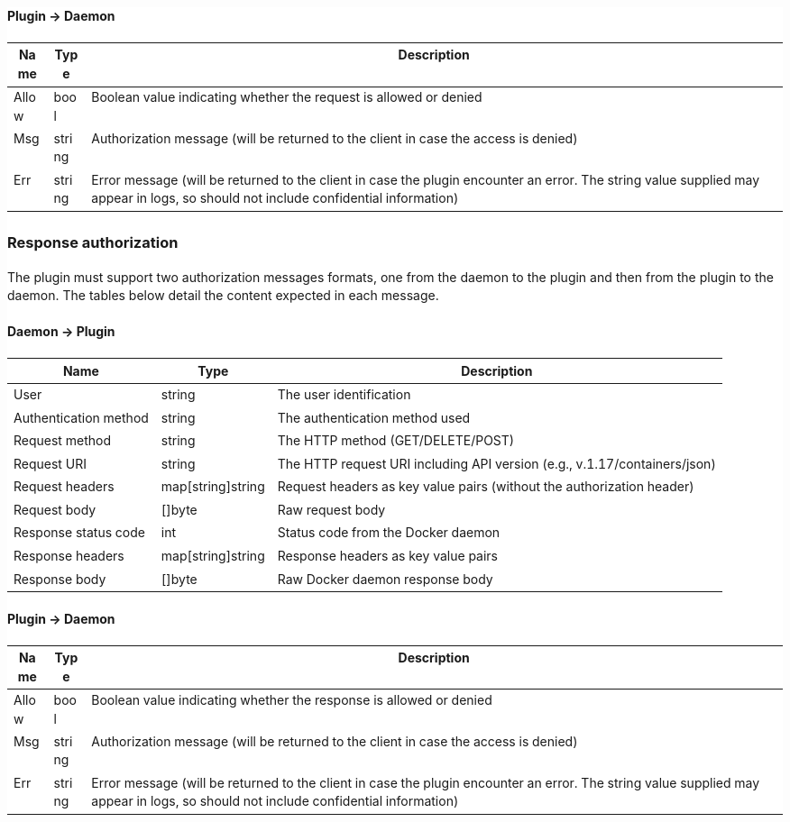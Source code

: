 #### Plugin -> Daemon

| Name  | Type   | Description                                                                                                                                                                        |
| ----- | ------ | ---------------------------------------------------------------------------------------------------------------------------------------------------------------------------------- |
| Allow | bool   | Boolean value indicating whether the request is allowed or denied                                                                                                                  |
| Msg   | string | Authorization message (will be returned to the client in case the access is denied)                                                                                                |
| Err   | string | Error message (will be returned to the client in case the plugin encounter an error. The string value supplied may appear in logs, so should not include confidential information) |

### Response authorization

The plugin must support two authorization messages formats, one from the daemon to the plugin and then from the plugin to the daemon. The tables below detail the content expected in each message.

#### Daemon -> Plugin

| Name                  | Type              | Description                                                               |
| --------------------- | ----------------- | ------------------------------------------------------------------------- |
| User                  | string            | The user identification                                                   |
| Authentication method | string            | The authentication method used                                            |
| Request method        | string            | The HTTP method (GET/DELETE/POST)                                         |
| Request URI           | string            | The HTTP request URI including API version (e.g., v.1.17/containers/json) |
| Request headers       | map[string]string | Request headers as key value pairs (without the authorization header)     |
| Request body          | []byte            | Raw request body                                                          |
| Response status code  | int               | Status code from the Docker daemon                                        |
| Response headers      | map[string]string | Response headers as key value pairs                                       |
| Response body         | []byte            | Raw Docker daemon response body                                           |

#### Plugin -> Daemon

| Name  | Type   | Description                                                                                                                                                                        |
| ----- | ------ | ---------------------------------------------------------------------------------------------------------------------------------------------------------------------------------- |
| Allow | bool   | Boolean value indicating whether the response is allowed or denied                                                                                                                 |
| Msg   | string | Authorization message (will be returned to the client in case the access is denied)                                                                                                |
| Err   | string | Error message (will be returned to the client in case the plugin encounter an error. The string value supplied may appear in logs, so should not include confidential information) |
